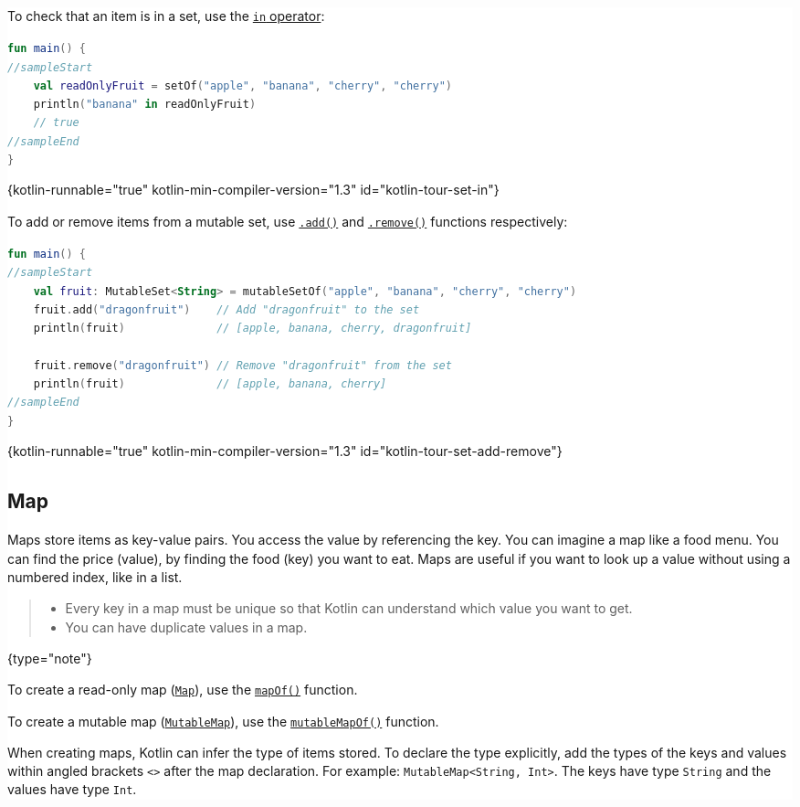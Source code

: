To check that an item is in a set, use the [`in` operator](operator-overloading.md#in-operator):

```kotlin
fun main() {
//sampleStart
    val readOnlyFruit = setOf("apple", "banana", "cherry", "cherry")
    println("banana" in readOnlyFruit)
    // true
//sampleEnd
}
```
{kotlin-runnable="true" kotlin-min-compiler-version="1.3" id="kotlin-tour-set-in"}

To add or remove items from a mutable set, use [`.add()`](https://kotlinlang.org/api/latest/jvm/stdlib/kotlin.collections/-mutable-set/add.html)
and [`.remove()`](https://kotlinlang.org/api/latest/jvm/stdlib/kotlin.collections/remove.html) functions respectively:

```kotlin
fun main() { 
//sampleStart
    val fruit: MutableSet<String> = mutableSetOf("apple", "banana", "cherry", "cherry")
    fruit.add("dragonfruit")    // Add "dragonfruit" to the set
    println(fruit)              // [apple, banana, cherry, dragonfruit]
    
    fruit.remove("dragonfruit") // Remove "dragonfruit" from the set
    println(fruit)              // [apple, banana, cherry]
//sampleEnd
}
```
{kotlin-runnable="true" kotlin-min-compiler-version="1.3" id="kotlin-tour-set-add-remove"}

## Map

Maps store items as key-value pairs. You access the value by referencing the key. You can imagine a map like a food menu.
You can find the price (value), by finding the food (key) you want to eat. Maps are useful if you want to look up a value
without using a numbered index, like in a list.

> * Every key in a map must be unique so that Kotlin can understand which value you want to get. 
> * You can have duplicate values in a map.
>
{type="note"}

To create a read-only map ([`Map`](https://kotlinlang.org/api/latest/jvm/stdlib/kotlin.collections/-map/)), use the 
[`mapOf()`](https://kotlinlang.org/api/latest/jvm/stdlib/kotlin.collections/map-of.html) function.

To create a mutable map ([`MutableMap`](https://kotlinlang.org/api/latest/jvm/stdlib/kotlin.collections/-mutable-map/)),
use the [`mutableMapOf()`](https://kotlinlang.org/api/latest/jvm/stdlib/kotlin.collections/mutable-map-of.html) function.

When creating maps, Kotlin can infer the type of items stored. To declare the type explicitly, add the types
of the keys and values within angled brackets `<>` after the map declaration. For example: `MutableMap<String, Int>`.
The keys have type `String` and the values have type `Int`.


[//]: # (title: Collections)